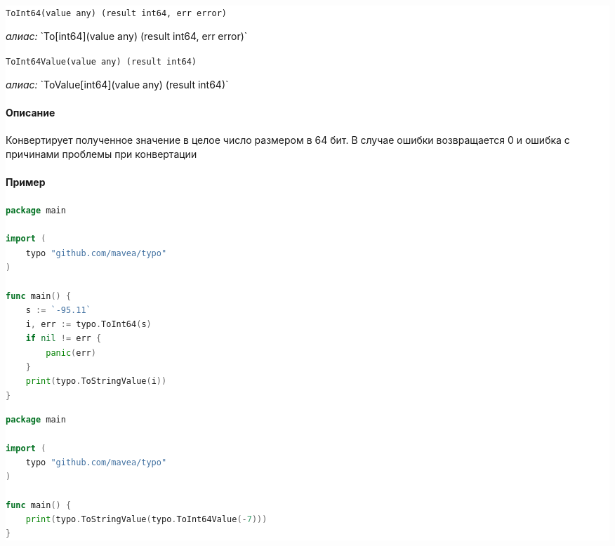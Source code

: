 `ToInt64(value any) (result int64, err error)`
<div><i>алиас:</i> `To[int64](value any) (result int64, err error)` </div>
        </td>
        <td>

`ToInt64Value(value any) (result int64)`
<div><i>алиас:</i> `ToValue[int64](value any) (result int64)` </div>
        </td>
    </tr>
    <tr>
        <th colspan="2">

#### Описание
</th>
    </tr>
    <tr>
        <td colspan="2">

Конвертирует полученное значение в целое число размером в 64 бит. В случае ошибки возвращается 0 и ошибка с причинами проблемы при конвертации
</td>
    </tr>
    <tr>
        <th colspan="2">

#### Пример
</th>
    </tr>
    <tr>
        <td>

```go
package main

import (
    typo "github.com/mavea/typo"
)

func main() {
    s := `-95.11`
    i, err := typo.ToInt64(s)
    if nil != err {
        panic(err)
    }
    print(typo.ToStringValue(i))
}
```
</td>
        <td>

```go
package main

import (
    typo "github.com/mavea/typo"
)

func main() {
    print(typo.ToStringValue(typo.ToInt64Value(-7)))
}
```
</td>
    </tr>
    <tr>
        <th colspan="2">
